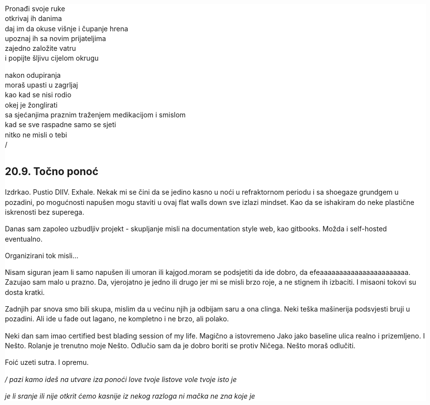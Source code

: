 Pronađi svoje ruke  
otkrivaj ih danima  
daj im da okuse višnje i čupanje hrena  
upoznaj ih sa novim prijateljima  
zajedno založite vatru  
i popijte šljivu cijelom okrugu  

nakon odupiranja  
moraš upasti u zagrljaj  
kao kad se nisi rodio  
okej je žonglirati  
sa sjećanjima praznim traženjem medikacijom i smislom  
kad se sve raspadne samo se sjeti  
nitko ne misli o tebi  
/



## 20.9. Točno ponoć

Izdrkao. Pustio DIIV. Exhale.
Nekak mi se čini da se jedino kasno u noći u refraktornom periodu i sa shoegaze grundgem u pozadini, po mogućnosti napušen mogu staviti u ovaj flat walls down sve izlazi mindset. Kao da se ishakiram do neke plastične iskrenosti bez superega.

Danas sam zapoleo uzbudljiv projekt - skupljanje misli na documentation style web, kao gitbooks. Možda i self-hosted eventualno.

Organizirani tok misli…


Nisam siguran jeam li samo napušen ili umoran ili kajgod.moram se podsjetiti da ide dobro, da efeaaaaaaaaaaaaaaaaaaaaaaa. Zazujao sam malo u prazno. Da, vjerojatno je jedno ili drugo jer mi se misli brzo roje, a ne stignem ih izbaciti. I misaoni tokovi su dosta kratki.

Zadnjih par snova smo bili skupa, mislim da u većinu njih ja odbijam saru a ona clinga. Neki teška mašinerija podsvjesti bruji u pozadini. Ali ide u fade out lagano, ne kompletno i ne brzo, ali polako.

Neki dan sam imao certified best blading session of my life. Magično a istovremeno
 Jako jako baseline ulica realno i prizemljeno. I Nešto. Rolanje je trenutno moje Nešto. Odlučio sam da je dobro boriti se protiv Ničega. Nešto moraš odlučiti.

Foić uzeti sutra. I opremu.


*/*
*pazi kamo ideš*
*na utvare iza ponoći*
*love tvoje listove*
*vole tvoje isto je*

*je li sranje ili nije*
*otkrit ćemo kasnije*
*iz nekog razloga*
*ni mačka ne zna*
*koje je*
